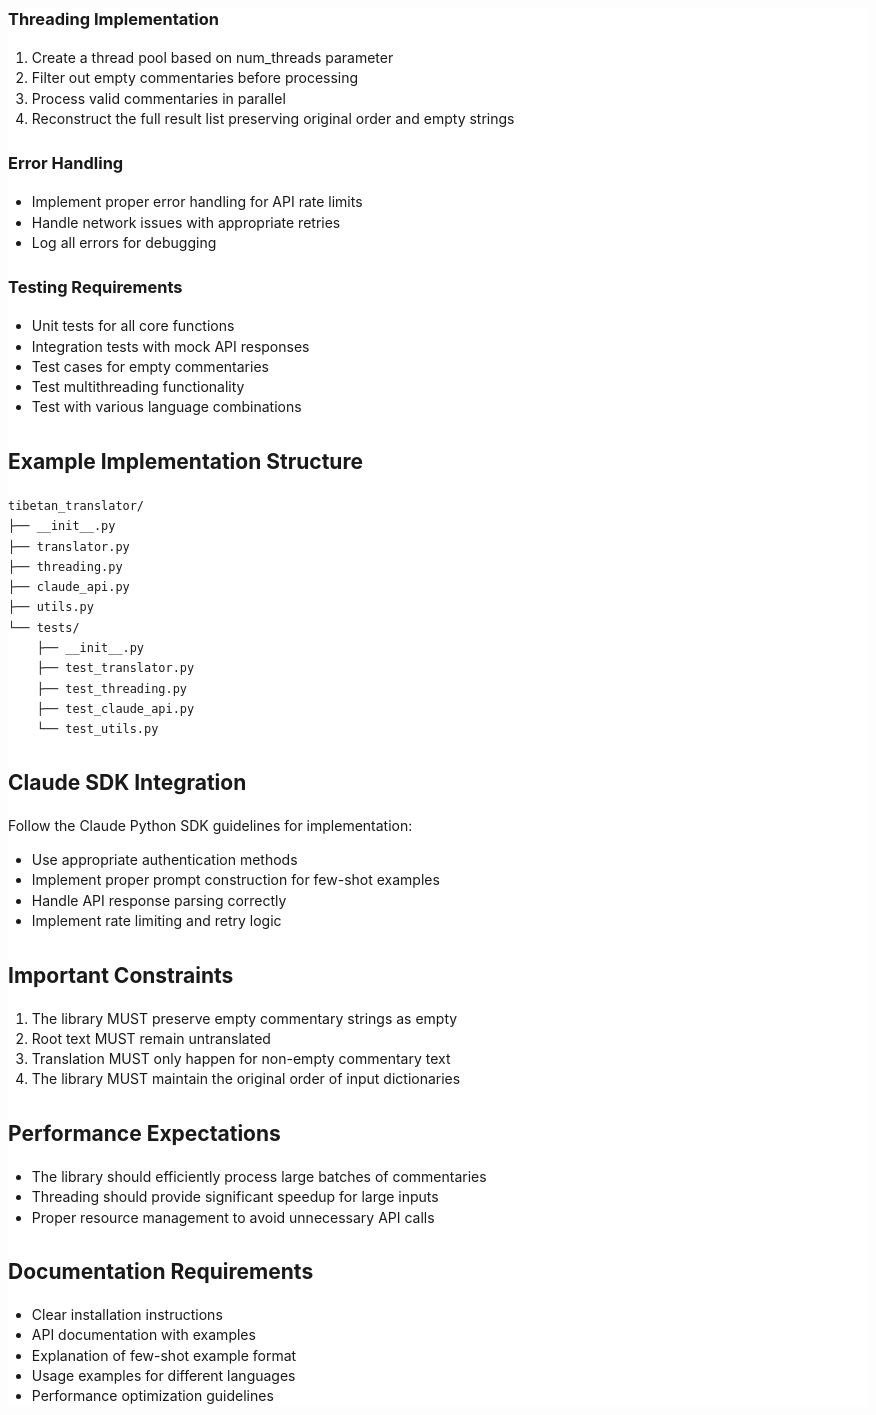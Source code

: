 ### Threading Implementation
1. Create a thread pool based on num_threads parameter
2. Filter out empty commentaries before processing
3. Process valid commentaries in parallel
4. Reconstruct the full result list preserving original order and empty strings

### Error Handling
- Implement proper error handling for API rate limits
- Handle network issues with appropriate retries
- Log all errors for debugging

### Testing Requirements
- Unit tests for all core functions
- Integration tests with mock API responses
- Test cases for empty commentaries
- Test multithreading functionality
- Test with various language combinations

## Example Implementation Structure

```
tibetan_translator/
├── __init__.py
├── translator.py
├── threading.py
├── claude_api.py
├── utils.py
└── tests/
    ├── __init__.py
    ├── test_translator.py
    ├── test_threading.py
    ├── test_claude_api.py
    └── test_utils.py
```

## Claude SDK Integration

Follow the Claude Python SDK guidelines for implementation:
- Use appropriate authentication methods
- Implement proper prompt construction for few-shot examples
- Handle API response parsing correctly
- Implement rate limiting and retry logic

## Important Constraints
1. The library MUST preserve empty commentary strings as empty
2. Root text MUST remain untranslated
3. Translation MUST only happen for non-empty commentary text
4. The library MUST maintain the original order of input dictionaries

## Performance Expectations
- The library should efficiently process large batches of commentaries
- Threading should provide significant speedup for large inputs
- Proper resource management to avoid unnecessary API calls

## Documentation Requirements
- Clear installation instructions
- API documentation with examples
- Explanation of few-shot example format
- Usage examples for different languages
- Performance optimization guidelines
